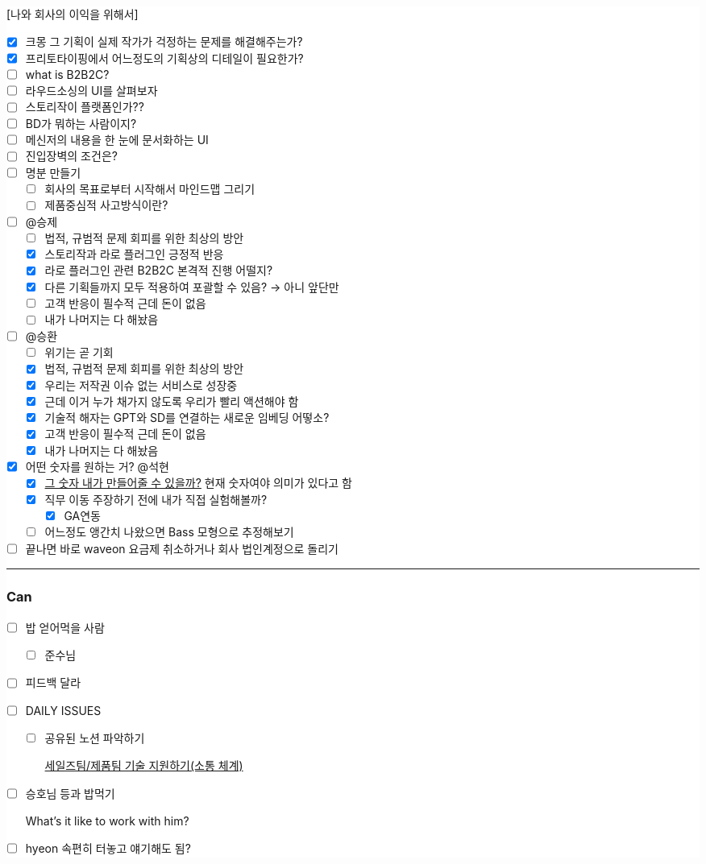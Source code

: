
[나와 회사의 이익을 위해서]

- [x]  크몽 그 기획이 실제 작가가 걱정하는 문제를 해결해주는가?
- [x]  프리토타이핑에서 어느정도의 기획상의 디테일이 필요한가?
- [ ]  what is B2B2C?
- [ ]  라우드소싱의 UI를 살펴보자
- [ ]  스토리작이 플랫폼인가??
- [ ]  BD가 뭐하는 사람이지?
- [ ]  메신저의 내용을 한 눈에 문서화하는 UI
- [ ]  진입장벽의 조건은?
- [ ]  명분 만들기
    - [ ]  회사의 목표로부터 시작해서 마인드맵 그리기
    - [ ]  제품중심적 사고방식이란?
- [ ]  @승제
    - [ ]  법적, 규범적 문제 회피를 위한 최상의 방안
    - [x]  스토리작과 라로 플러그인 긍정적 반응
    - [x]  라로 플러그인 관련 B2B2C 본격적 진행 어떨지?
    - [x]  다른 기획들까지 모두 적용하여 포괄할 수 있음? → 아니 앞단만
    - [ ]  고객 반응이 필수적 근데 돈이 없음
    - [ ]  내가 나머지는 다 해놨음
- [ ]  @승환
    - [ ]  위기는 곧 기회
    - [x]  법적, 규범적 문제 회피를 위한 최상의 방안
    - [x]  우리는 저작권 이슈 없는 서비스로 성장중
    - [x]  근데 이거 누가 채가지 않도록 우리가 빨리 액션해야 함
    - [x]  기술적 해자는 GPT와 SD를 연결하는 새로운 임베딩 어떻소?
    - [x]  고객 반응이 필수적 근데 돈이 없음
    - [x]  내가 나머지는 다 해놨음
- [x]  어떤 숫자를 원하는 거? @석현
    - [x]  [그 숫자 내가 만들어줄 수 있을까?](https://unbounce.com/product/smart-traffic/) 현재 숫자여야 의미가 있다고 함
    - [x]  직무 이동 주장하기 전에 내가 직접 실험해볼까?
        - [x]  GA연동
    - [ ]  어느정도 앵간치 나왔으면 Bass 모형으로 추정해보기
- [ ]  끝나면 바로 waveon 요금제 취소하거나 회사 법인계정으로 돌리기

---

### Can

- [ ]  밥 얻어먹을 사람
    - [ ]  준수님
- [ ]  피드백 달라
- [ ]  DAILY ISSUES
    - [ ]  공유된 노션 파악하기
        
        [](https://www.notion.so/8a6a7896ca5042f787d069de3a407f72?pvs=21) 
        
        [세일즈팀/제품팀 기술 지원하기(소통 체계)](https://www.notion.so/8997bcc1a7764b5f9231a2c1f446d84b?pvs=21) 
        
- [ ]  승호님 등과 밥먹기
    
    What’s it like to work with him?
    
- [ ]  hyeon 속편히 터놓고 얘기해도 됨?

